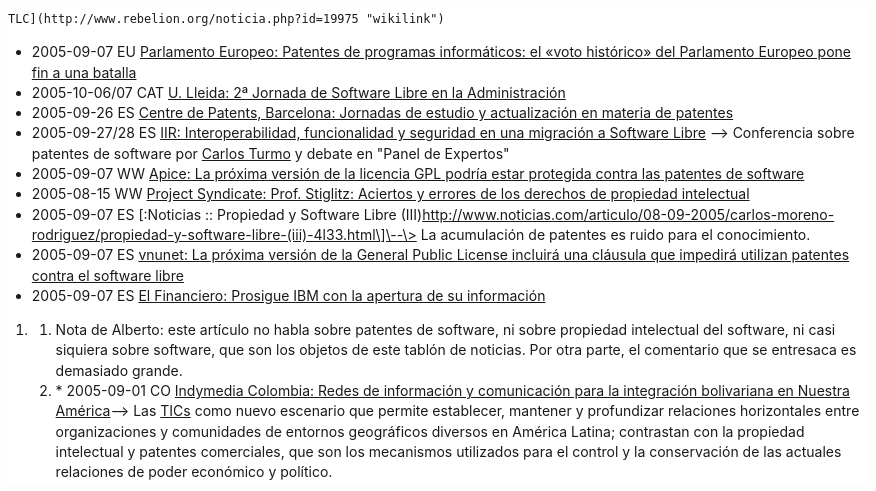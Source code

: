     TLC](http://www.rebelion.org/noticia.php?id=19975 "wikilink")
-   2005-09-07 EU [Parlamento Europeo: Patentes de programas
    informáticos: el «voto histórico» del Parlamento Europeo pone fin a
    una
    batalla](http://www.europarl.eu.int/news/public/focus_page/057-1002-255-9-37-909-20050819FCS01001-12-09-2005-2005/default_es.htm "wikilink")
-   2005-10-06/07 CAT [U. Lleida: 2ª Jornada de Software Libre en la
    Administración](http://jornadasl.iws.es/es/agenda/ "wikilink")
-   2005-09-26 ES [Centre de Patents, Barcelona: Jornadas de estudio y
    actualización en materia de
    patentes](http://www.pcb.ub.es/centredepatents/pdf/cursos/dillunsCP/lunes26-09.pdf "wikilink")
-   2005-09-27/28 ES [IIR: Interoperabilidad, funcionalidad y seguridad
    en una migración a Software
    Libre](http://www.iir.es/ImagesPropias/cc648.pdf "wikilink") \--\>
    Conferencia sobre patentes de software por [Carlos
    Turmo](http://www.google.es/search?q=%22Carlos+Turmo%22+%2B(Microsoft+.OR.+Patentes)&sourceid=mozilla-search&start=0&start=0&ie=utf-8&oe=utf-8&client=firefox-a&rls=org.mozilla:en-US:official "wikilink")
    y debate en \"Panel de Expertos\"
-   2005-09-07 WW [Apice: La próxima versión de la licencia GPL podría
    estar protegida contra las patentes de
    software](http://www.apice.org.es/index.php?option=com_content&task=view&id=96&Itemid=2 "wikilink")
-   2005-08-15 WW [Project Syndicate: Prof. Stiglitz: Aciertos y errores
    de los derechos de propiedad
    intelectual](http://www.project-syndicate.org/commentary/stiglitz61/Spanish "wikilink")
-   2005-09-07 ES \[:Noticias :: Propiedad y Software Libre
    (III)http://www.noticias.com/articulo/08-09-2005/carlos-moreno-rodriguez/propiedad-y-software-libre-(iii)-4l33.html\]\--\>
    La acumulación de patentes es ruido para el conocimiento.
-   2005-09-07 ES [vnunet: La próxima versión de la General Public
    License incluirá una cláusula que impedirá utilizan patentes contra
    el software
    libre](http://www.vnunet.es/Actualidad/Noticias/Inform%C3%A1tica_personal/Programaci%C3%B3n/20050907010 "wikilink")
-   2005-09-07 ES [El Financiero: Prosigue IBM con la apertura de su
    información](http://www.elfinanciero.com.mx/pages/NotaImprimible.aspx?IdNota=122268 "wikilink")

1.  1.  Nota de Alberto: este artículo no habla sobre patentes de
        software, ni sobre propiedad intelectual del software, ni casi
        siquiera sobre software, que son los objetos de este tablón de
        noticias. Por otra parte, el comentario que se entresaca es
        demasiado grande.
    2.  \* 2005-09-01 CO [Indymedia Colombia: Redes de información y
        comunicación para la integración bolivariana en Nuestra
        América](http://colombia.indymedia.org/news/2005/09/30311.php)\--\>
        Las [TICs](TICs "wikilink") como nuevo escenario que permite
        establecer, mantener y profundizar relaciones horizontales entre
        organizaciones y comunidades de entornos geográficos diversos en
        América Latina; contrastan con la propiedad intelectual y
        patentes comerciales, que son los mecanismos utilizados para el
        control y la conservación de las actuales relaciones de poder
        económico y político.
